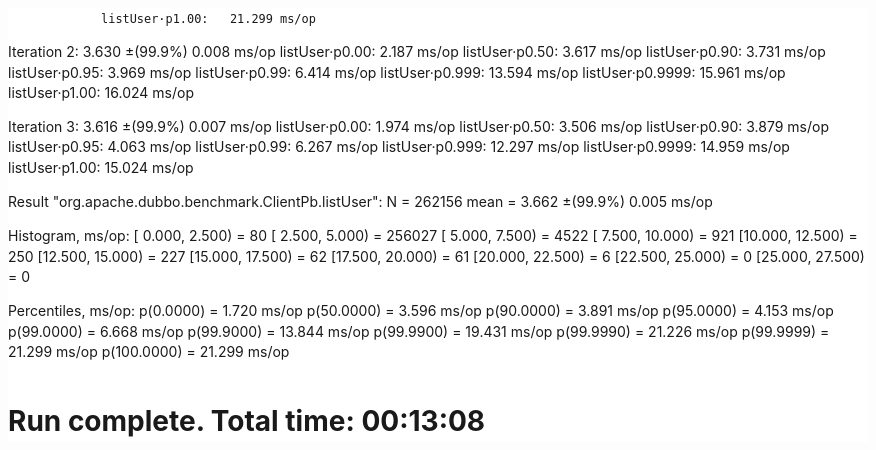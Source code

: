                  listUser·p1.00:   21.299 ms/op

Iteration   2: 3.630 ±(99.9%) 0.008 ms/op
                 listUser·p0.00:   2.187 ms/op
                 listUser·p0.50:   3.617 ms/op
                 listUser·p0.90:   3.731 ms/op
                 listUser·p0.95:   3.969 ms/op
                 listUser·p0.99:   6.414 ms/op
                 listUser·p0.999:  13.594 ms/op
                 listUser·p0.9999: 15.961 ms/op
                 listUser·p1.00:   16.024 ms/op

Iteration   3: 3.616 ±(99.9%) 0.007 ms/op
                 listUser·p0.00:   1.974 ms/op
                 listUser·p0.50:   3.506 ms/op
                 listUser·p0.90:   3.879 ms/op
                 listUser·p0.95:   4.063 ms/op
                 listUser·p0.99:   6.267 ms/op
                 listUser·p0.999:  12.297 ms/op
                 listUser·p0.9999: 14.959 ms/op
                 listUser·p1.00:   15.024 ms/op



Result "org.apache.dubbo.benchmark.ClientPb.listUser":
  N = 262156
  mean =      3.662 ±(99.9%) 0.005 ms/op

  Histogram, ms/op:
    [ 0.000,  2.500) = 80 
    [ 2.500,  5.000) = 256027 
    [ 5.000,  7.500) = 4522 
    [ 7.500, 10.000) = 921 
    [10.000, 12.500) = 250 
    [12.500, 15.000) = 227 
    [15.000, 17.500) = 62 
    [17.500, 20.000) = 61 
    [20.000, 22.500) = 6 
    [22.500, 25.000) = 0 
    [25.000, 27.500) = 0 

  Percentiles, ms/op:
      p(0.0000) =      1.720 ms/op
     p(50.0000) =      3.596 ms/op
     p(90.0000) =      3.891 ms/op
     p(95.0000) =      4.153 ms/op
     p(99.0000) =      6.668 ms/op
     p(99.9000) =     13.844 ms/op
     p(99.9900) =     19.431 ms/op
     p(99.9990) =     21.226 ms/op
     p(99.9999) =     21.299 ms/op
    p(100.0000) =     21.299 ms/op


# Run complete. Total time: 00:13:08
